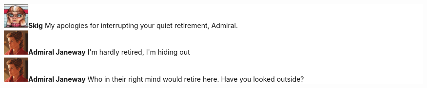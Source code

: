 <img src="../images/auto/Skig.png" alt="Skig" width="50" height="50">**Skig** My apologies for interrupting your quiet retirement, Admiral.<br />
<img src="../images/auto/janeway.png" alt="Admiral Janeway" width="50" height="50">**Admiral Janeway** I'm hardly retired, I'm hiding out<br />
<img src="../images/auto/janeway.png" alt="Admiral Janeway" width="50" height="50">**Admiral Janeway** Who in their right mind would retire here. Have you looked outside?<br />